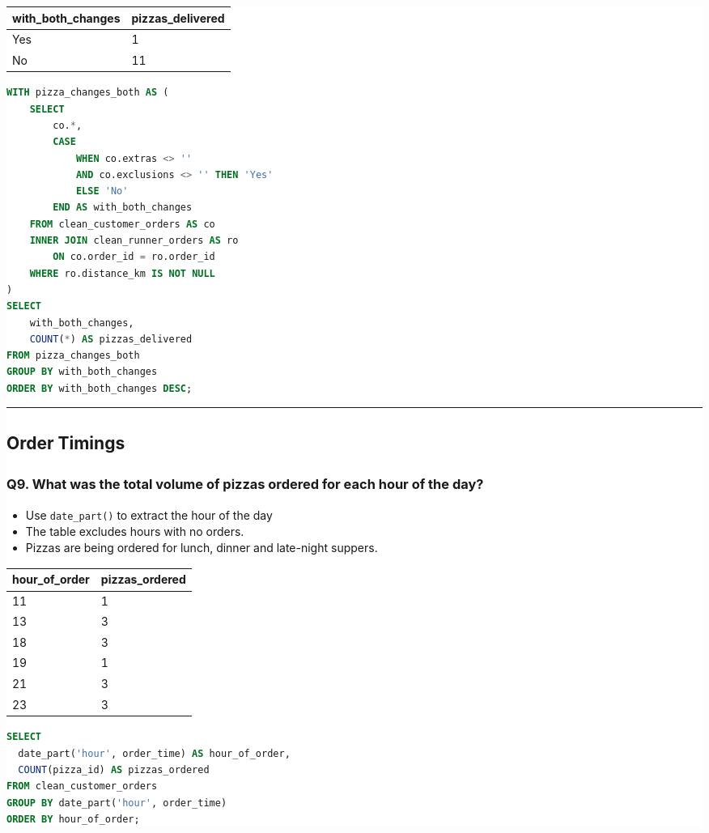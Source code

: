 |with_both_changes|pizzas_delivered|
|-----------------|----------------|
|Yes              |1               |
|No               |11              |

```sql
WITH pizza_changes_both AS (
    SELECT
        co.*,
        CASE
            WHEN co.extras <> '' 
            AND co.exclusions <> '' THEN 'Yes'
            ELSE 'No' 
        END AS with_both_changes
    FROM clean_customer_orders AS co
    INNER JOIN clean_runner_orders AS ro
        ON co.order_id = ro.order_id
    WHERE ro.distance_km IS NOT NULL
)
SELECT
    with_both_changes,
    COUNT(*) AS pizzas_delivered
FROM pizza_changes_both
GROUP BY with_both_changes
ORDER BY with_both_changes DESC;
```
---
## Order Timings

### Q9. What was the total volume of pizzas ordered for each hour of the day?

- Use `date_part()` to extract the hour of the day
- The table excludes hours with no orders. 
- Pizzas are being ordered for lunch, dinner and late-night suppers.

|hour_of_order|pizzas_ordered|
|-------------|--------------|
|11           |1             |
|13           |3             |
|18           |3             |
|19           |1             |
|21           |3             |
|23           |3             |

```sql
SELECT
  date_part('hour', order_time) AS hour_of_order,
  COUNT(pizza_id) AS pizzas_ordered
FROM clean_customer_orders
GROUP BY date_part('hour', order_time)
ORDER BY hour_of_order;
```
